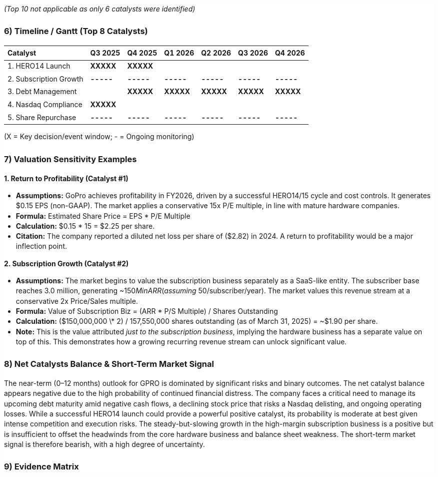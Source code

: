 *(Top 10 not applicable as only 6 catalysts were identified)*

### **6) Timeline / Gantt (Top 8 Catalysts)**

| Catalyst | Q3 2025 | Q4 2025 | Q1 2026 | Q2 2026 | Q3 2026 | Q4 2026 |
| :--- | :--- | :--- | :--- | :--- | :--- | :--- |
| 1. HERO14 Launch | **XXXXX** | **XXXXX** | | | | |
| 2. Subscription Growth | **-----** | **-----** | **-----** | **-----** | **-----** | **-----** |
| 3. Debt Management | | **XXXXX** | **XXXXX** | **XXXXX** | **XXXXX** | **XXXXX** |
| 4. Nasdaq Compliance | **XXXXX** | | | | | |
| 5. Share Repurchase | **-----** | **-----** | **-----** | **-----** | **-----** | **-----** |

(X = Key decision/event window; - = Ongoing monitoring)

### **7) Valuation Sensitivity Examples**

**1. Return to Profitability (Catalyst #1)**
*   **Assumptions:** GoPro achieves profitability in FY2026, driven by a successful HERO14/15 cycle and cost controls. It generates $0.15 EPS (non-GAAP). The market applies a conservative 15x P/E multiple, in line with mature hardware companies.
*   **Formula:** Estimated Share Price = EPS \* P/E Multiple
*   **Calculation:** $0.15 \* 15 = $2.25 per share.
*   **Citation:** The company reported a diluted net loss per share of ($2.82) in 2024. A return to profitability would be a major inflection point.

**2. Subscription Growth (Catalyst #2)**
*   **Assumptions:** The market begins to value the subscription business separately as a SaaS-like entity. The subscriber base reaches 3.0 million, generating ~$150M in ARR (assuming ~$50/subscriber/year). The market values this revenue stream at a conservative 2x Price/Sales multiple.
*   **Formula:** Value of Subscription Biz = (ARR \* P/S Multiple) / Shares Outstanding
*   **Calculation:** ($150,000,000 \* 2) / 157,550,000 shares outstanding (as of March 31, 2025) = ~$1.90 per share.
*   **Note:** This is the value attributed *just to the subscription business*, implying the hardware business has a separate value on top of this. This demonstrates how a growing recurring revenue stream can unlock significant value.

### **8) Net Catalysts Balance & Short-Term Market Signal**

The near-term (0–12 months) outlook for GPRO is dominated by significant risks and binary outcomes. The net catalyst balance appears negative due to the high probability of continued financial distress. The company faces a critical need to manage its upcoming debt maturity amid negative cash flows, a declining stock price that risks a Nasdaq delisting, and ongoing operating losses. While a successful HERO14 launch could provide a powerful positive catalyst, its probability is moderate at best given intense competition and execution risks. The steady-but-slowing growth in the high-margin subscription business is a positive but is insufficient to offset the headwinds from the core hardware business and balance sheet weakness. The short-term market signal is therefore bearish, with a high degree of uncertainty.

### **9) Evidence Matrix**
